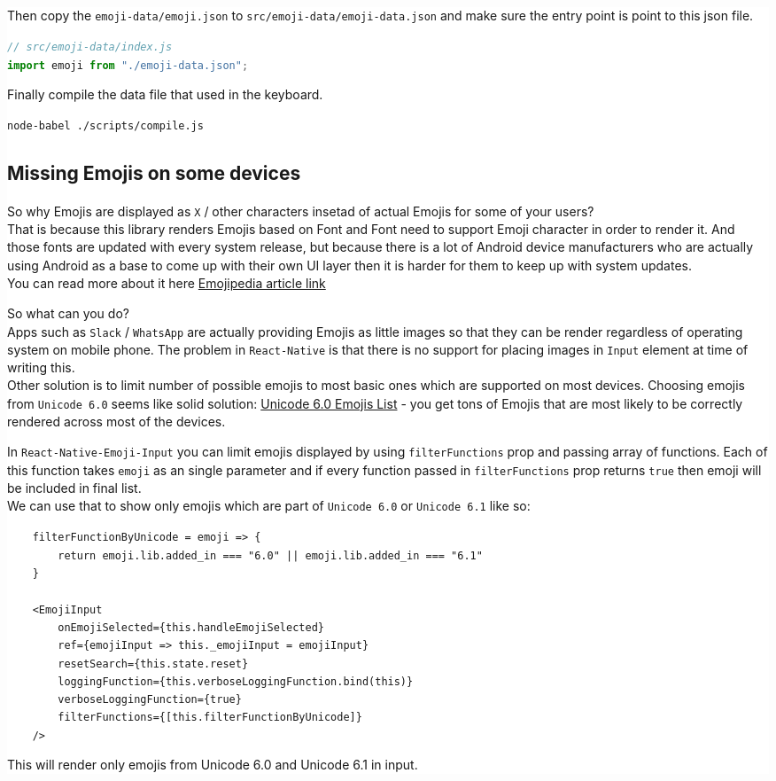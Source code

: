 Then copy the `emoji-data/emoji.json` to `src/emoji-data/emoji-data.json` and make sure the entry point is point to this json file.

```javascript
// src/emoji-data/index.js
import emoji from "./emoji-data.json";
```

Finally compile the data file that used in the keyboard.

```shell
node-babel ./scripts/compile.js
```

## Missing Emojis on some devices

So why Emojis are displayed as `X` / other characters insetad of actual Emojis for some of your users?  
That is because this library renders Emojis based on Font and Font need to support Emoji character in order to render it. And those fonts are updated with every system release, but because there is a lot of Android device manufacturers who are actually using Android as a base to come up with their own UI layer then it is harder for them to keep up with system updates.  
You can read more about it here [Emojipedia article link](https://blog.emojipedia.org/androids-emoji-problem/)

So what can you do?  
Apps such as `Slack` / `WhatsApp` are actually providing Emojis as little images so that they can be render regardless of operating system on mobile phone. The problem in `React-Native` is that there is no support for placing images in `Input` element at time of writing this.  
Other solution is to limit number of possible emojis to most basic ones which are supported on most devices. Choosing emojis from `Unicode 6.0` seems like solid solution: [Unicode 6.0 Emojis List](https://emojipedia.org/unicode-6.0/) - you get tons of Emojis that are most likely to be correctly rendered across most of the devices.

In `React-Native-Emoji-Input` you can limit emojis displayed by using `filterFunctions` prop and passing array of functions. Each of this function takes `emoji` as an single parameter and if every function passed in `filterFunctions` prop returns `true` then emoji will be included in final list.  
We can use that to show only emojis which are part of `Unicode 6.0` or `Unicode 6.1` like so:

```
	filterFunctionByUnicode = emoji => {
		return emoji.lib.added_in === "6.0" || emoji.lib.added_in === "6.1"
	}

	<EmojiInput
		onEmojiSelected={this.handleEmojiSelected}
		ref={emojiInput => this._emojiInput = emojiInput}
		resetSearch={this.state.reset}
		loggingFunction={this.verboseLoggingFunction.bind(this)}
		verboseLoggingFunction={true}
		filterFunctions={[this.filterFunctionByUnicode]}
	/>
```

This will render only emojis from Unicode 6.0 and Unicode 6.1 in input.
